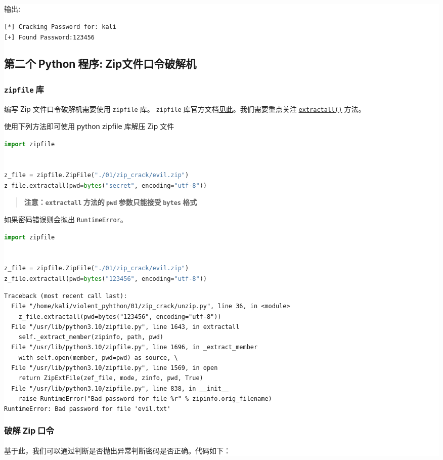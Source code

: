 输出:

```plain
[*] Cracking Password for: kali
[+] Found Password:123456  
```

## 第二个 Python 程序: Zip文件口令破解机

### `zipfile` 库

编写 Zip 文件口令破解机需要使用 `zipfile` 库。 `zipfile` 库官方文档[见此](https://docs.python.org/zh-cn/3.10/library/zipfile.html)。我们需要重点关注 [`extractall()`](https://docs.python.org/zh-cn/3.10/library/zipfile.html#zipfile.ZipFile.extractall) 方法。

使用下列方法即可使用 python zipfile 库解压 Zip 文件

```python
import zipfile


z_file = zipfile.ZipFile("./01/zip_crack/evil.zip")
z_file.extractall(pwd=bytes("secret", encoding="utf-8"))
```

> **注意：`extractall` 方法的 `pwd` 参数只能接受 `bytes` 格式**

如果密码错误则会抛出 `RuntimeError`。

```python
import zipfile


z_file = zipfile.ZipFile("./01/zip_crack/evil.zip")
z_file.extractall(pwd=bytes("123456", encoding="utf-8"))
```

```plain
Traceback (most recent call last):
  File "/home/kali/violent_pyhthon/01/zip_crack/unzip.py", line 36, in <module>
    z_file.extractall(pwd=bytes("123456", encoding="utf-8"))
  File "/usr/lib/python3.10/zipfile.py", line 1643, in extractall
    self._extract_member(zipinfo, path, pwd)
  File "/usr/lib/python3.10/zipfile.py", line 1696, in _extract_member
    with self.open(member, pwd=pwd) as source, \
  File "/usr/lib/python3.10/zipfile.py", line 1569, in open
    return ZipExtFile(zef_file, mode, zinfo, pwd, True)
  File "/usr/lib/python3.10/zipfile.py", line 838, in __init__
    raise RuntimeError("Bad password for file %r" % zipinfo.orig_filename)
RuntimeError: Bad password for file 'evil.txt'
```

### 破解 Zip 口令

基于此，我们可以通过判断是否抛出异常判断密码是否正确。代码如下：
